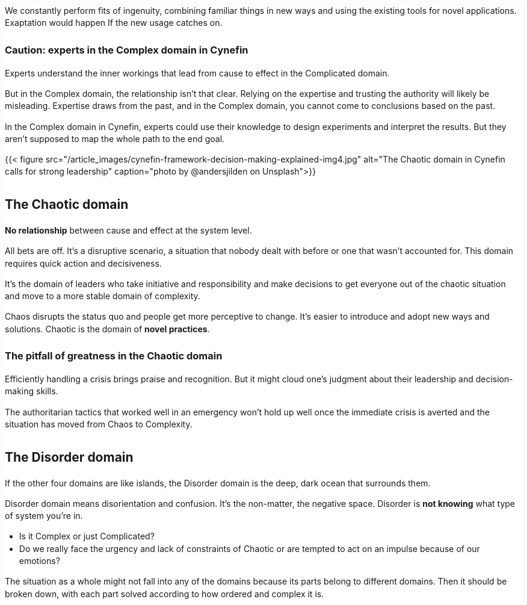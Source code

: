 We constantly perform fits of ingenuity, combining familiar things in new ways and using the existing tools for novel applications. Exaptation would happen If the new usage catches on.


### Caution: experts in the Complex domain in Cynefin

Experts understand the inner workings that lead from cause to effect in the Complicated domain.

But in the Complex domain, the relationship isn’t that clear. Relying on the expertise and trusting the authority will likely be misleading. Expertise draws from the past, and in the Complex domain, you cannot come to conclusions based on the past.

In the Complex domain in Cynefin, experts could use their knowledge to design experiments and interpret the results. But they aren’t supposed to map the whole path to the end goal.

{{< figure src="/article_images/cynefin-framework-decision-making-explained-img4.jpg" alt="The Chaotic domain in Cynefin calls for strong leadership" caption="photo by \@andersjilden on Unsplash">}}


## The Chaotic domain

**No relationship** between cause and effect at the system level.

All bets are off. It’s a disruptive scenario, a situation that nobody dealt with before or one that wasn’t accounted for. This domain requires quick action and decisiveness.

It’s the domain of leaders who take initiative and responsibility and make decisions to get everyone out of the chaotic situation and move to a more stable domain of complexity.

Chaos disrupts the status quo and people get more perceptive to change. It’s easier to introduce and adopt new ways and solutions. Chaotic is the domain of **novel practices**.


### The pitfall of greatness in the Chaotic domain

Efficiently handling a crisis brings praise and recognition. But it might cloud one’s judgment about their leadership and decision-making skills.

The authoritarian tactics that worked well in an emergency won’t hold up well once the immediate crisis is averted and the situation has moved from Chaos to Complexity.


## The Disorder domain

If the other four domains are like islands, the Disorder domain is the deep, dark ocean that surrounds them.

Disorder domain means disorientation and confusion. It’s the non-matter, the negative space. Disorder is **not knowing** what type of system you’re in.


* Is it Complex or just Complicated?
* Do we really face the urgency and lack of constraints of Chaotic or are tempted to act on an impulse because of our emotions?

The situation as a whole might not fall into any of the domains because its parts belong to different domains. Then it should be broken down, with each part solved according to how ordered and complex it is.
